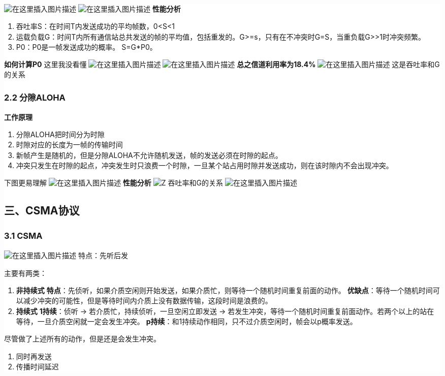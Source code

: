 ![在这里插入图片描述](https://img-blog.csdnimg.cn/20190802210940967.png?x-oss-process=image/watermark,type_ZmFuZ3poZW5naGVpdGk,shadow_10,text_aHR0cHM6Ly9ibG9nLmNzZG4ubmV0L0NvZGVGYXJtZXJfXw==,size_16,color_FFFFFF,t_70)
![在这里插入图片描述](https://img-blog.csdnimg.cn/20190802211007957.png?x-oss-process=image/watermark,type_ZmFuZ3poZW5naGVpdGk,shadow_10,text_aHR0cHM6Ly9ibG9nLmNzZG4ubmV0L0NvZGVGYXJtZXJfXw==,size_16,color_FFFFFF,t_70)
**性能分析**
1. 吞吐率S：在时间T内发送成功的平均帧数，0<S<1
2. 运载负载G：时间T内所有通信站总共发送的帧的平均值，包括重发的。G>=s，只有在不冲突时G=S，当重负载G>>1时冲突频繁。
3. P0：P0是一帧发送成功的概率。  S=G*P0。

**如何计算P0**
这里我没看懂
![在这里插入图片描述](https://img-blog.csdnimg.cn/20190802212245821.png?x-oss-process=image/watermark,type_ZmFuZ3poZW5naGVpdGk,shadow_10,text_aHR0cHM6Ly9ibG9nLmNzZG4ubmV0L0NvZGVGYXJtZXJfXw==,size_16,color_FFFFFF,t_70)
![在这里插入图片描述](https://img-blog.csdnimg.cn/20190802212258769.png?x-oss-process=image/watermark,type_ZmFuZ3poZW5naGVpdGk,shadow_10,text_aHR0cHM6Ly9ibG9nLmNzZG4ubmV0L0NvZGVGYXJtZXJfXw==,size_16,color_FFFFFF,t_70)
**总之信道利用率为18.4%**
![在这里插入图片描述](https://img-blog.csdnimg.cn/20190802212401171.png?x-oss-process=image/watermark,type_ZmFuZ3poZW5naGVpdGk,shadow_10,text_aHR0cHM6Ly9ibG9nLmNzZG4ubmV0L0NvZGVGYXJtZXJfXw==,size_16,color_FFFFFF,t_70)
这是吞吐率和G的关系
### 2.2 分隙ALOHA
**工作原理**

1. 分隙ALOHA把时间分为时隙
2. 时隙对应的长度为一帧的传输时间
3. 新帧产生是随机的，但是分隙ALOHA不允许随机发送，帧的发送必须在时隙的起点。
4. 冲突只发生在时隙的起点，冲突发生时只浪费一个时隙，一旦某个站占用时隙并发送成功，则在该时隙内不会出现冲突。

下图更易理解
![在这里插入图片描述](https://img-blog.csdnimg.cn/2019080221295027.png?x-oss-process=image/watermark,type_ZmFuZ3poZW5naGVpdGk,shadow_10,text_aHR0cHM6Ly9ibG9nLmNzZG4ubmV0L0NvZGVGYXJtZXJfXw==,size_16,color_FFFFFF,t_70)
**性能分析**
![Z](https://img-blog.csdnimg.cn/20190802213106164.png?x-oss-process=image/watermark,type_ZmFuZ3poZW5naGVpdGk,shadow_10,text_aHR0cHM6Ly9ibG9nLmNzZG4ubmV0L0NvZGVGYXJtZXJfXw==,size_16,color_FFFFFF,t_70)
吞吐率和G的关系
![在这里插入图片描述](https://img-blog.csdnimg.cn/20190802213239794.png?x-oss-process=image/watermark,type_ZmFuZ3poZW5naGVpdGk,shadow_10,text_aHR0cHM6Ly9ibG9nLmNzZG4ubmV0L0NvZGVGYXJtZXJfXw==,size_16,color_FFFFFF,t_70)
## 三、CSMA协议
### 3.1 CSMA
![在这里插入图片描述](https://img-blog.csdnimg.cn/20190802213853271.png)
特点：先听后发

主要有两类：
1. **非持续式**
	**特点**：先侦听，如果介质空闲则开始发送，如果介质忙，则等待一个随机时间重复前面的动作。
	**优缺点**：等待一个随机时间可以减少冲突的可能性，但是等待时间内介质上没有数据传输，这段时间是浪费的。
2. **持续式**
	**1持续**：侦听 -> 若介质忙，持续侦听，一旦空闲立即发送 -> 若发生冲突，等待一个随机时间重复前面动作。若两个以上的站在等待，一旦介质空闲就一定会发生冲突。
	**p持续**：和1持续动作相同，只不过介质空闲时，帧会以p概率发送。

尽管做了上述所有的动作，但是还是会发生冲突。

1. 同时再发送
2. 传播时间延迟
